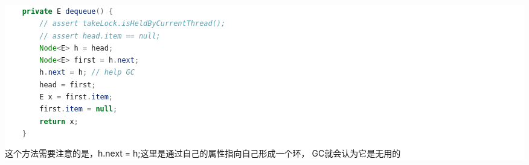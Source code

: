 ```java
    private E dequeue() {
        // assert takeLock.isHeldByCurrentThread();
        // assert head.item == null;
        Node<E> h = head;
        Node<E> first = h.next;
        h.next = h; // help GC
        head = first;
        E x = first.item;
        first.item = null;
        return x;
    }
```

这个方法需要注意的是，h.next = h;这里是通过自己的属性指向自己形成一个环， GC就会认为它是无用的